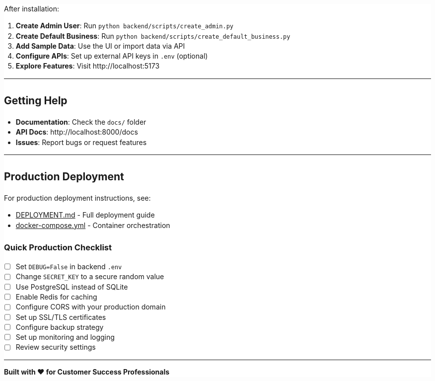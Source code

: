 After installation:

1. **Create Admin User**: Run `python backend/scripts/create_admin.py`
2. **Create Default Business**: Run `python backend/scripts/create_default_business.py`
3. **Add Sample Data**: Use the UI or import data via API
4. **Configure APIs**: Set up external API keys in `.env` (optional)
5. **Explore Features**: Visit http://localhost:5173

---

## Getting Help

- **Documentation**: Check the `docs/` folder
- **API Docs**: http://localhost:8000/docs
- **Issues**: Report bugs or request features

---

## Production Deployment

For production deployment instructions, see:
- [DEPLOYMENT.md](docs/DEPLOYMENT.md) - Full deployment guide
- [docker-compose.yml](docker-compose.yml) - Container orchestration

### Quick Production Checklist

- [ ] Set `DEBUG=False` in backend `.env`
- [ ] Change `SECRET_KEY` to a secure random value
- [ ] Use PostgreSQL instead of SQLite
- [ ] Enable Redis for caching
- [ ] Configure CORS with your production domain
- [ ] Set up SSL/TLS certificates
- [ ] Configure backup strategy
- [ ] Set up monitoring and logging
- [ ] Review security settings

---

**Built with ❤️ for Customer Success Professionals**

